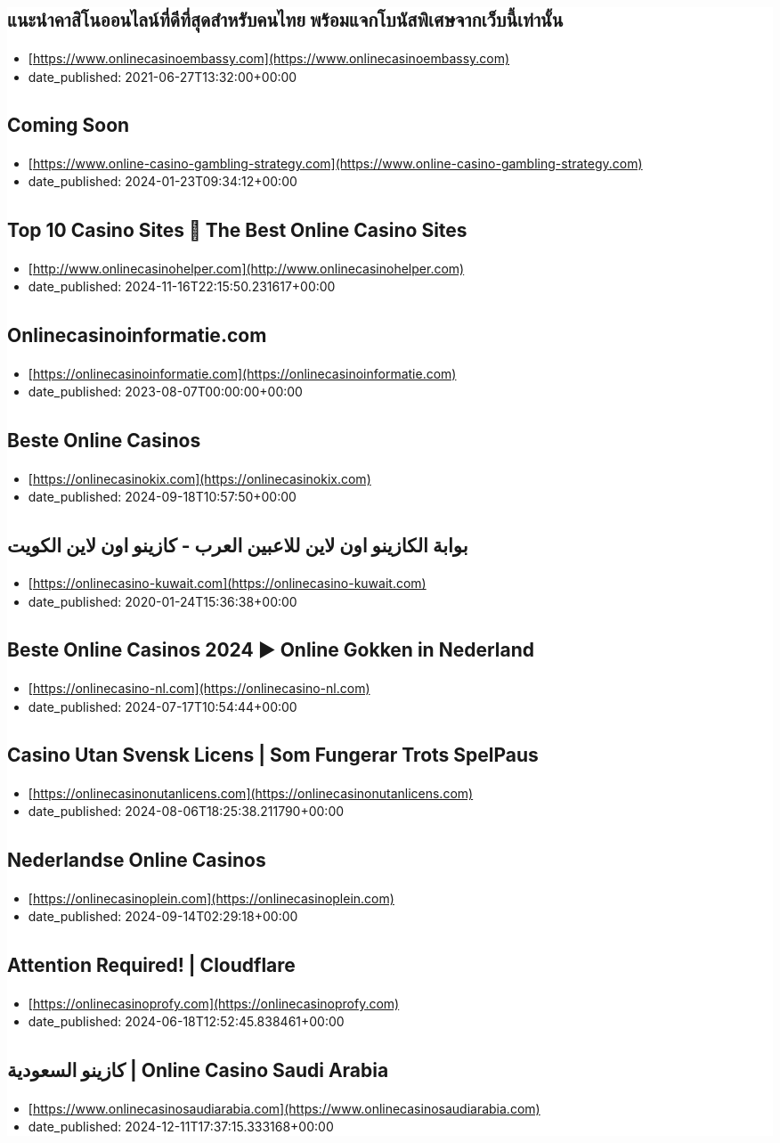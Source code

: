  ## แนะนำคาสิโนออนไลน์ที่ดีที่สุดสำหรับคนไทย พร้อมแจกโบนัสพิเศษจากเว็บนี้เท่านั้น
 - [https://www.onlinecasinoembassy.com](https://www.onlinecasinoembassy.com)
 - date_published: 2021-06-27T13:32:00+00:00

 ## Coming Soon
 - [https://www.online-casino-gambling-strategy.com](https://www.online-casino-gambling-strategy.com)
 - date_published: 2024-01-23T09:34:12+00:00

 ## Top 10 Casino Sites 🥇 The Best Online Casino Sites
 - [http://www.onlinecasinohelper.com](http://www.onlinecasinohelper.com)
 - date_published: 2024-11-16T22:15:50.231617+00:00

 ## Onlinecasinoinformatie.com
 - [https://onlinecasinoinformatie.com](https://onlinecasinoinformatie.com)
 - date_published: 2023-08-07T00:00:00+00:00

 ## Beste Online Casinos
 - [https://onlinecasinokix.com](https://onlinecasinokix.com)
 - date_published: 2024-09-18T10:57:50+00:00

 ## بوابة الكازينو اون لاين للاعبين العرب - كازينو اون لاين الكويت
 - [https://onlinecasino-kuwait.com](https://onlinecasino-kuwait.com)
 - date_published: 2020-01-24T15:36:38+00:00

 ## Beste Online Casinos 2024 ▶️ Online Gokken in Nederland
 - [https://onlinecasino-nl.com](https://onlinecasino-nl.com)
 - date_published: 2024-07-17T10:54:44+00:00

 ## Casino Utan Svensk Licens | Som Fungerar Trots SpelPaus
 - [https://onlinecasinonutanlicens.com](https://onlinecasinonutanlicens.com)
 - date_published: 2024-08-06T18:25:38.211790+00:00

 ## Nederlandse Online Casinos
 - [https://onlinecasinoplein.com](https://onlinecasinoplein.com)
 - date_published: 2024-09-14T02:29:18+00:00

 ## Attention Required! | Cloudflare
 - [https://onlinecasinoprofy.com](https://onlinecasinoprofy.com)
 - date_published: 2024-06-18T12:52:45.838461+00:00

 ## كازينو السعودية | Online Casino Saudi Arabia
 - [https://www.onlinecasinosaudiarabia.com](https://www.onlinecasinosaudiarabia.com)
 - date_published: 2024-12-11T17:37:15.333168+00:00
